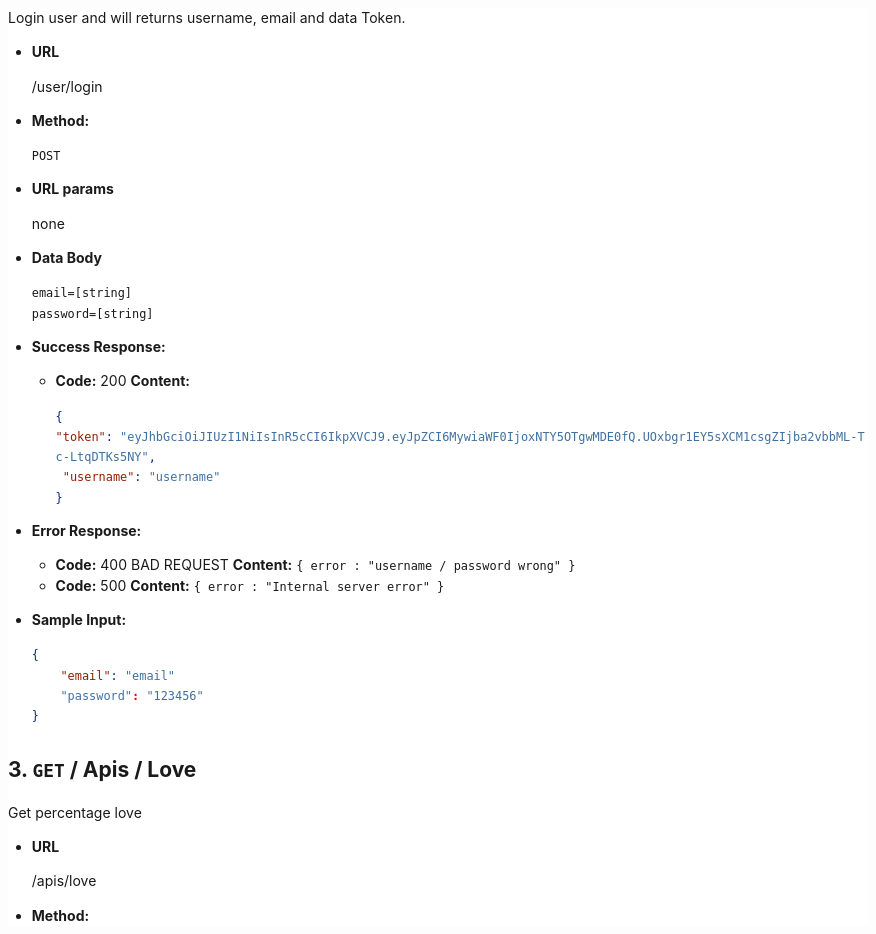   Login user and will returns username, email and data Token.

- **URL**

  /user/login

- **Method:**

  `POST`

- **URL params**

  none

- **Data Body**

  ```
  email=[string]
  password=[string]
  ```

- **Success Response:**

  - **Code:** 200
    **Content:** 

    ```json
    {
    "token": "eyJhbGciOiJIUzI1NiIsInR5cCI6IkpXVCJ9.eyJpZCI6MywiaWF0IjoxNTY5OTgwMDE0fQ.UOxbgr1EY5sXCM1csgZIjba2vbbML-Tc-LtqDTKs5NY",
     "username": "username"
    }
    ```

- **Error Response:**

  - **Code:** 400 BAD REQUEST
    **Content:** `{ error : "username / password wrong" }`
  - **Code:** 500 
    **Content:** `{ error : "Internal server error" }`

- **Sample Input:**

  ```JSON
  {
      "email": "email"
      "password": "123456"
  }
  ```

## **3.  `GET`  / Apis / Love**

  Get percentage love

- **URL**

  /apis/love

- **Method:**
